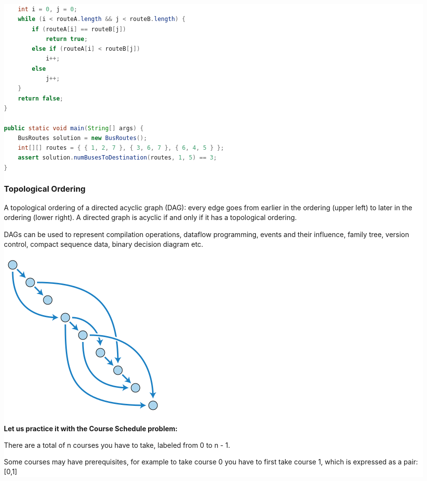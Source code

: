 ```java
	int i = 0, j = 0;
	while (i < routeA.length && j < routeB.length) {
		if (routeA[i] == routeB[j])
			return true;
		else if (routeA[i] < routeB[j])
			i++;
		else
			j++;
	}
	return false;
}

public static void main(String[] args) {
	BusRoutes solution = new BusRoutes();
	int[][] routes = { { 1, 2, 7 }, { 3, 6, 7 }, { 6, 4, 5 } };
	assert solution.numBusesToDestination(routes, 1, 5) == 3;
}
```

### Topological Ordering

A topological ordering of a directed acyclic graph (DAG): every edge goes from earlier in the ordering (upper left) to later in the ordering (lower right). A directed graph is acyclic if and only if it has a topological ordering.

DAGs can be used to represent compilation operations, dataflow programming, events and their influence, family tree, version control, compact sequence data, binary decision diagram etc.

![Topological Ordering](/assets/images/algorithm/topological-ordering.png)

**Let us practice it with the Course Schedule problem:**

There are a total of n courses you have to take, labeled from 0 to n - 1.

Some courses may have prerequisites, for example to take course 0 you have to first take course 1, which is expressed as a pair: [0,1]
